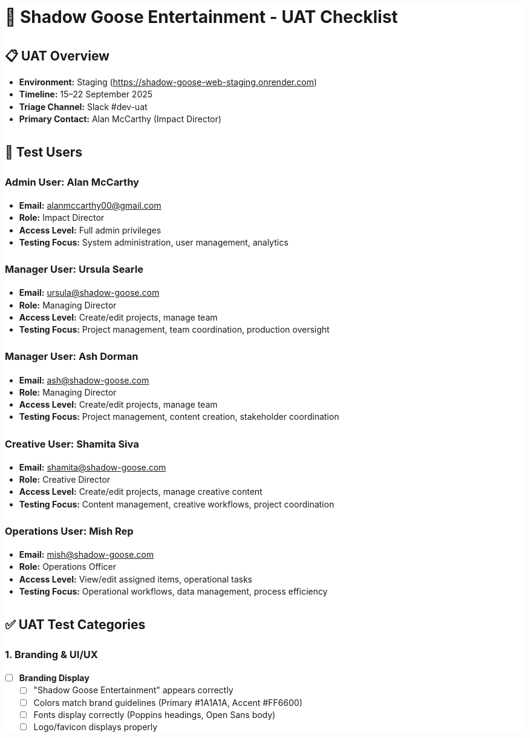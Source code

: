 # 🧪 Shadow Goose Entertainment - UAT Checklist

## 📋 UAT Overview
- **Environment:** Staging (https://shadow-goose-web-staging.onrender.com)
- **Timeline:** 15–22 September 2025
- **Triage Channel:** Slack #dev-uat
- **Primary Contact:** Alan McCarthy (Impact Director)

## 👥 Test Users

### **Admin User: Alan McCarthy**
- **Email:** alanmccarthy00@gmail.com
- **Role:** Impact Director
- **Access Level:** Full admin privileges
- **Testing Focus:** System administration, user management, analytics

### **Manager User: Ursula Searle**
- **Email:** ursula@shadow-goose.com
- **Role:** Managing Director
- **Access Level:** Create/edit projects, manage team
- **Testing Focus:** Project management, team coordination, production oversight

### **Manager User: Ash Dorman**
- **Email:** ash@shadow-goose.com
- **Role:** Managing Director
- **Access Level:** Create/edit projects, manage team
- **Testing Focus:** Project management, content creation, stakeholder coordination

### **Creative User: Shamita Siva**
- **Email:** shamita@shadow-goose.com
- **Role:** Creative Director
- **Access Level:** Create/edit projects, manage creative content
- **Testing Focus:** Content management, creative workflows, project coordination

### **Operations User: Mish Rep**
- **Email:** mish@shadow-goose.com
- **Role:** Operations Officer
- **Access Level:** View/edit assigned items, operational tasks
- **Testing Focus:** Operational workflows, data management, process efficiency

## ✅ UAT Test Categories

### **1. Branding & UI/UX**
- [ ] **Branding Display**
  - [ ] "Shadow Goose Entertainment" appears correctly
  - [ ] Colors match brand guidelines (Primary #1A1A1A, Accent #FF6600)
  - [ ] Fonts display correctly (Poppins headings, Open Sans body)
  - [ ] Logo/favicon displays properly
